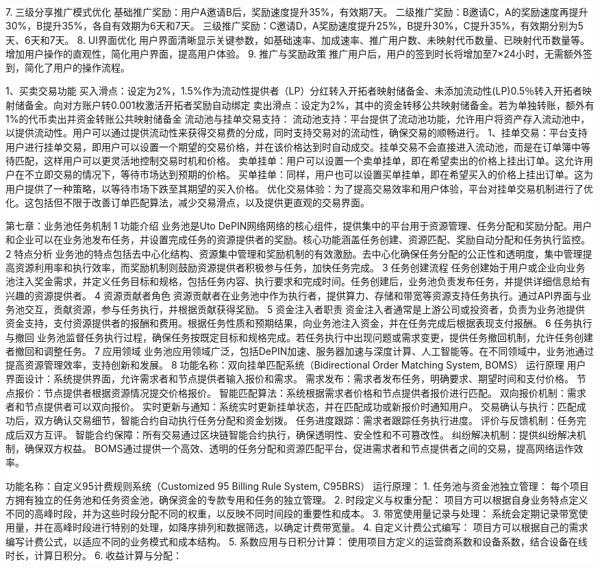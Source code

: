 7. 三级分享推广模式优化
基础推广奖励：用户A邀请B后，奖励速度提升35%，有效期7天。
二级推广奖励：B邀请C，A的奖励速度再提升30%，B提升35%，各自有效期为6天和7天。
三级推广奖励：C邀请D，A奖励速度提升25%，B提升30%，C提升35%，有效期分别为5天、6天和7天。
8. UI界面优化
用户界面清晰显示关键参数，如基础速率、加成速率、推广用户数、未映射代币数量、已映射代币数量等。
增加用户操作的直观性，简化用户界面，提高用户体验。
9. 推广与奖励政策
推广用户后，用户的签到时长将增加至7×24小时，无需额外签到，简化了用户的操作流程。

 1、买卖交易功能
买入滑点：设定为2%，1.5%作为流动性提供者（LP）分红转入开拓者映射储备金、未添加流动性(LP)0.5％转入开拓者映射储备金。向对方账户转0.001枚激活开拓者奖励自动绑定
卖出滑点：设定为2%，其中的资金转移公共映射储备金。若为单独转账，额外有1%的代币卖出并资金转账公共映射储备金
流动池与挂单交易支持：
流动池支持：平台提供了流动池功能，允许用户将资产存入流动池中，以提供流动性。用户可以通过提供流动性来获得交易费的分成，同时支持交易对的流动性，确保交易的顺畅进行。
1、挂单交易：平台支持用户进行挂单交易，即用户可以设置一个期望的交易价格，并在该价格达到时自动成交。挂单交易不会直接进入流动池，而是在订单簿中等待匹配，这样用户可以更灵活地控制交易时机和价格。
卖单挂单：用户可以设置一个卖单挂单，即在希望卖出的价格上挂出订单。这允许用户在不立即交易的情况下，等待市场达到预期的价格。
买单挂单：同样，用户也可以设置买单挂单，即在希望买入的价格上挂出订单。这为用户提供了一种策略，以等待市场下跌至其期望的买入价格。
优化交易体验：为了提高交易效率和用户体验，平台对挂单交易机制进行了优化。这包括但不限于改善订单匹配算法，减少交易滑点，以及提供更直观的交易界面。


第七章：业务池任务机制
1 功能介绍
业务池是Uto DePIN网络网络的核心组件，提供集中的平台用于资源管理、任务分配和奖励分配。用户和企业可以在业务池发布任务，并设置完成任务的资源提供者的奖励。核心功能涵盖任务创建、资源匹配、奖励自动分配和任务执行监控。
2 特点分析
业务池的特点包括去中心化结构、资源集中管理和奖励机制的有效激励。去中心化确保任务分配的公正性和透明度，集中管理提高资源利用率和执行效率，而奖励机制则鼓励资源提供者积极参与任务，加快任务完成。
3 任务创建流程
任务创建始于用户或企业向业务池注入奖金需求，并定义任务目标和规格，包括任务内容、执行要求和完成时间。任务创建后，业务池负责发布任务，并提供详细信息给有兴趣的资源提供者。
4 资源贡献者角色
资源贡献者在业务池中作为执行者，提供算力、存储和带宽等资源支持任务执行。通过API界面与业务池交互，贡献资源，参与任务执行，并根据贡献获得奖励。
5 资金注入者职责
资金注入者通常是上游公司或投资者，负责为业务池提供资金支持，支付资源提供者的报酬和费用。根据任务性质和预期结果，向业务池注入资金，并在任务完成后根据表现支付报酬。
6 任务执行与撤回
业务池监督任务执行过程，确保任务按既定目标和规格完成。若任务执行中出现问题或需求变更，提供任务撤回机制，允许任务创建者撤回和调整任务。
7 应用领域
业务池应用领域广泛，包括DePIN加速、服务器加速与深度计算、人工智能等。在不同领域中，业务池通过提高资源管理效率，支持创新和发展。
8 功能名称：双向挂单匹配系统（Bidirectional Order Matching System, BOMS）
运行原理
用户界面设计：系统提供界面，允许需求者和节点提供者输入报价和需求。
需求发布：需求者发布任务，明确要求、期望时间和支付价格。
节点报价：节点提供者根据资源情况提交价格报价。
智能匹配算法：系统根据需求者价格和节点提供者报价进行匹配。
双向报价机制：需求者和节点提供者可以双向报价。
实时更新与通知：系统实时更新挂单状态，并在匹配成功或新报价时通知用户。
交易确认与执行：匹配成功后，双方确认交易细节，智能合约自动执行任务分配和资金划拨。
任务进度跟踪：需求者跟踪任务执行进度。
评价与反馈机制：任务完成后双方互评。
智能合约保障：所有交易通过区块链智能合约执行，确保透明性、安全性和不可篡改性。
纠纷解决机制：提供纠纷解决机制，确保双方权益。
BOMS通过提供一个高效、透明的任务分配和资源匹配平台，促进需求者和节点提供者之间的交易，提高网络运作效率。

功能名称：自定义95计费规则系统（Customized 95 Billing Rule System, C95BRS）
运行原理：
1. 任务池与资金池独立管理：
每个项目方拥有独立的任务池和任务资金池，确保资金的专款专用和任务的独立管理。
2. 时段定义与权重分配：
项目方可以根据自身业务特点定义不同的高峰时段，并为这些时段分配不同的权重，以反映不同时间段的重要性和成本。
3. 带宽使用量记录与处理：
系统会定期记录带宽使用量，并在高峰时段进行特别的处理，如降序排列和数据筛选，以确定计费带宽量。
4. 自定义计费公式编写：
项目方可以根据自己的需求编写计费公式，以适应不同的业务模式和成本结构。
5. 系数应用与日积分计算：
使用项目方定义的运营商系数和设备系数，结合设备在线时长，计算日积分。
6. 收益计算与分配：